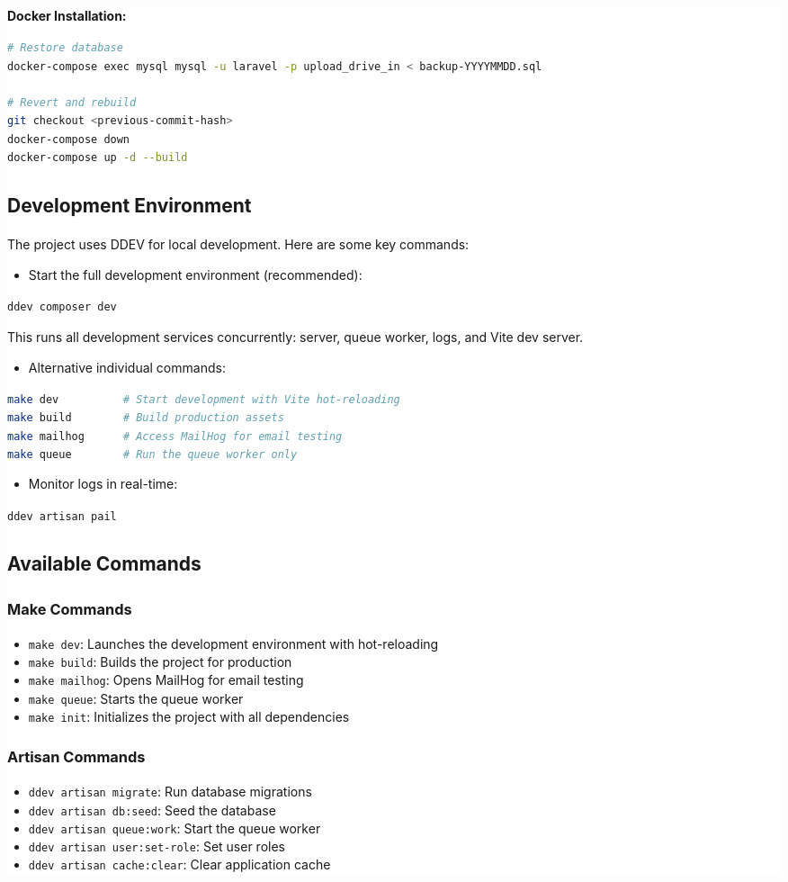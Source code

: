**Docker Installation:**

```bash
# Restore database
docker-compose exec mysql mysql -u laravel -p upload_drive_in < backup-YYYYMMDD.sql

# Revert and rebuild
git checkout <previous-commit-hash>
docker-compose down
docker-compose up -d --build
```

## Development Environment

The project uses DDEV for local development. Here are some key commands:

- Start the full development environment (recommended):

```bash
ddev composer dev
```

This runs all development services concurrently: server, queue worker, logs, and Vite dev server.

- Alternative individual commands:

```bash
make dev          # Start development with Vite hot-reloading
make build        # Build production assets
make mailhog      # Access MailHog for email testing
make queue        # Run the queue worker only
```

- Monitor logs in real-time:

```bash
ddev artisan pail
```

## Available Commands

### Make Commands

- `make dev`: Launches the development environment with hot-reloading
- `make build`: Builds the project for production
- `make mailhog`: Opens MailHog for email testing
- `make queue`: Starts the queue worker
- `make init`: Initializes the project with all dependencies

### Artisan Commands

- `ddev artisan migrate`: Run database migrations
- `ddev artisan db:seed`: Seed the database
- `ddev artisan queue:work`: Start the queue worker
- `ddev artisan user:set-role`: Set user roles
- `ddev artisan cache:clear`: Clear application cache

